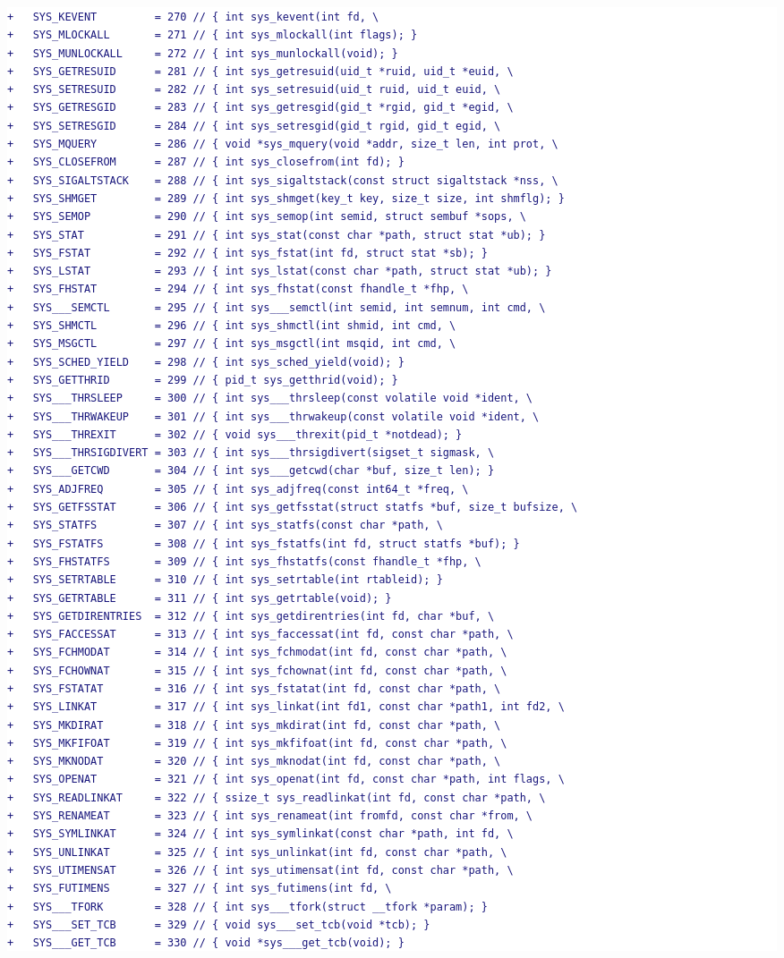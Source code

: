 ```diff
+	SYS_KEVENT         = 270 // { int sys_kevent(int fd, \
+	SYS_MLOCKALL       = 271 // { int sys_mlockall(int flags); }
+	SYS_MUNLOCKALL     = 272 // { int sys_munlockall(void); }
+	SYS_GETRESUID      = 281 // { int sys_getresuid(uid_t *ruid, uid_t *euid, \
+	SYS_SETRESUID      = 282 // { int sys_setresuid(uid_t ruid, uid_t euid, \
+	SYS_GETRESGID      = 283 // { int sys_getresgid(gid_t *rgid, gid_t *egid, \
+	SYS_SETRESGID      = 284 // { int sys_setresgid(gid_t rgid, gid_t egid, \
+	SYS_MQUERY         = 286 // { void *sys_mquery(void *addr, size_t len, int prot, \
+	SYS_CLOSEFROM      = 287 // { int sys_closefrom(int fd); }
+	SYS_SIGALTSTACK    = 288 // { int sys_sigaltstack(const struct sigaltstack *nss, \
+	SYS_SHMGET         = 289 // { int sys_shmget(key_t key, size_t size, int shmflg); }
+	SYS_SEMOP          = 290 // { int sys_semop(int semid, struct sembuf *sops, \
+	SYS_STAT           = 291 // { int sys_stat(const char *path, struct stat *ub); }
+	SYS_FSTAT          = 292 // { int sys_fstat(int fd, struct stat *sb); }
+	SYS_LSTAT          = 293 // { int sys_lstat(const char *path, struct stat *ub); }
+	SYS_FHSTAT         = 294 // { int sys_fhstat(const fhandle_t *fhp, \
+	SYS___SEMCTL       = 295 // { int sys___semctl(int semid, int semnum, int cmd, \
+	SYS_SHMCTL         = 296 // { int sys_shmctl(int shmid, int cmd, \
+	SYS_MSGCTL         = 297 // { int sys_msgctl(int msqid, int cmd, \
+	SYS_SCHED_YIELD    = 298 // { int sys_sched_yield(void); }
+	SYS_GETTHRID       = 299 // { pid_t sys_getthrid(void); }
+	SYS___THRSLEEP     = 300 // { int sys___thrsleep(const volatile void *ident, \
+	SYS___THRWAKEUP    = 301 // { int sys___thrwakeup(const volatile void *ident, \
+	SYS___THREXIT      = 302 // { void sys___threxit(pid_t *notdead); }
+	SYS___THRSIGDIVERT = 303 // { int sys___thrsigdivert(sigset_t sigmask, \
+	SYS___GETCWD       = 304 // { int sys___getcwd(char *buf, size_t len); }
+	SYS_ADJFREQ        = 305 // { int sys_adjfreq(const int64_t *freq, \
+	SYS_GETFSSTAT      = 306 // { int sys_getfsstat(struct statfs *buf, size_t bufsize, \
+	SYS_STATFS         = 307 // { int sys_statfs(const char *path, \
+	SYS_FSTATFS        = 308 // { int sys_fstatfs(int fd, struct statfs *buf); }
+	SYS_FHSTATFS       = 309 // { int sys_fhstatfs(const fhandle_t *fhp, \
+	SYS_SETRTABLE      = 310 // { int sys_setrtable(int rtableid); }
+	SYS_GETRTABLE      = 311 // { int sys_getrtable(void); }
+	SYS_GETDIRENTRIES  = 312 // { int sys_getdirentries(int fd, char *buf, \
+	SYS_FACCESSAT      = 313 // { int sys_faccessat(int fd, const char *path, \
+	SYS_FCHMODAT       = 314 // { int sys_fchmodat(int fd, const char *path, \
+	SYS_FCHOWNAT       = 315 // { int sys_fchownat(int fd, const char *path, \
+	SYS_FSTATAT        = 316 // { int sys_fstatat(int fd, const char *path, \
+	SYS_LINKAT         = 317 // { int sys_linkat(int fd1, const char *path1, int fd2, \
+	SYS_MKDIRAT        = 318 // { int sys_mkdirat(int fd, const char *path, \
+	SYS_MKFIFOAT       = 319 // { int sys_mkfifoat(int fd, const char *path, \
+	SYS_MKNODAT        = 320 // { int sys_mknodat(int fd, const char *path, \
+	SYS_OPENAT         = 321 // { int sys_openat(int fd, const char *path, int flags, \
+	SYS_READLINKAT     = 322 // { ssize_t sys_readlinkat(int fd, const char *path, \
+	SYS_RENAMEAT       = 323 // { int sys_renameat(int fromfd, const char *from, \
+	SYS_SYMLINKAT      = 324 // { int sys_symlinkat(const char *path, int fd, \
+	SYS_UNLINKAT       = 325 // { int sys_unlinkat(int fd, const char *path, \
+	SYS_UTIMENSAT      = 326 // { int sys_utimensat(int fd, const char *path, \
+	SYS_FUTIMENS       = 327 // { int sys_futimens(int fd, \
+	SYS___TFORK        = 328 // { int sys___tfork(struct __tfork *param); }
+	SYS___SET_TCB      = 329 // { void sys___set_tcb(void *tcb); }
+	SYS___GET_TCB      = 330 // { void *sys___get_tcb(void); }
```
